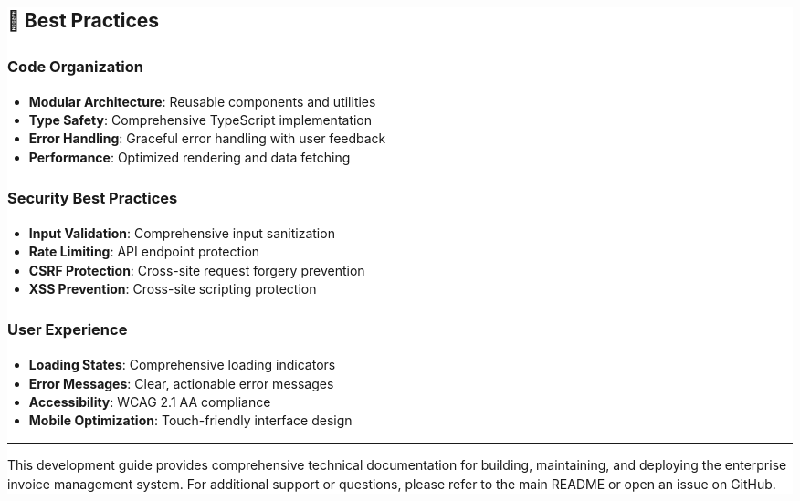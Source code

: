 ## 🎯 Best Practices

### Code Organization

- **Modular Architecture**: Reusable components and utilities
- **Type Safety**: Comprehensive TypeScript implementation
- **Error Handling**: Graceful error handling with user feedback
- **Performance**: Optimized rendering and data fetching

### Security Best Practices

- **Input Validation**: Comprehensive input sanitization
- **Rate Limiting**: API endpoint protection
- **CSRF Protection**: Cross-site request forgery prevention
- **XSS Prevention**: Cross-site scripting protection

### User Experience

- **Loading States**: Comprehensive loading indicators
- **Error Messages**: Clear, actionable error messages
- **Accessibility**: WCAG 2.1 AA compliance
- **Mobile Optimization**: Touch-friendly interface design

---

This development guide provides comprehensive technical documentation for building, maintaining, and deploying the enterprise invoice management system. For additional support or questions, please refer to the main README or open an issue on GitHub.
